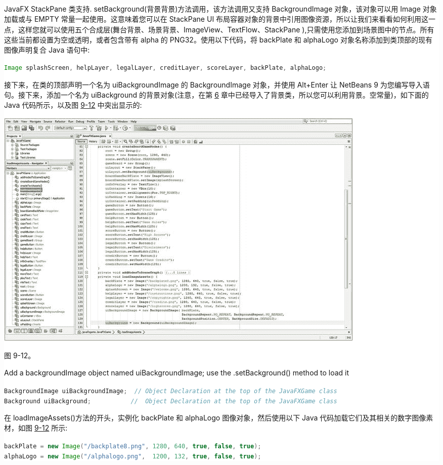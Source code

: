 JavaFX StackPane 类支持. setBackground(背景背景)方法调用，该方法调用又支持 BackgroundImage 对象，该对象可以用 Image 对象加载或与 EMPTY 常量一起使用。这意味着您可以在 StackPane UI 布局容器对象的背景中引用图像资源，所以让我们来看看如何利用这一点，这样您就可以使用五个合成层(舞台背景、场景背景、ImageView、TextFlow、StackPane ),只需使用您添加到场景图中的节点。所有这些当前都设置为空或透明，或者包含带有 alpha 的 PNG32。使用以下代码，将 backPlate 和 alphaLogo 对象名称添加到类顶部的现有图像声明复合 Java 语句中:

```java
Image splashScreen, helpLayer, legalLayer, creditLayer, scoreLayer, backPlate, alphaLogo;

```

接下来，在类的顶部声明一个名为 uiBackgroundImage 的 BackgroundImage 对象，并使用 Alt+Enter 让 NetBeans 9 为您编写导入语句。接下来，添加一个名为 uiBackground 的背景对象(注意，在第 [6](06.html) 章中已经导入了背景类，所以您可以利用背景。空常量)，如下面的 Java 代码所示，以及图 [9-12](#Fig12) 中突出显示的:

![A336284_1_En_9_Fig12_HTML.jpg](img/A336284_1_En_9_Fig12_HTML.jpg)

图 9-12。

Add a backgroundImage object named uiBackgroundImage; use the .setBackground() method to load it

```java
BackgroundImage uiBackgroundImage;  // Object Declaration at the top of the JavaFXGame class
Background uiBackground;           //  Object Declaration at the top of the JavaFXGame class

```

在 loadImageAssets()方法的开头，实例化 backPlate 和 alphaLogo 图像对象，然后使用以下 Java 代码加载它们及其相关的数字图像素材，如图 [9-12](#Fig12) 所示:

```java
backPlate = new Image("/backplate8.png", 1280, 640, true, false, true);
alphaLogo = new Image("/alphalogo.png",  1200, 132, true, false, true);

```
